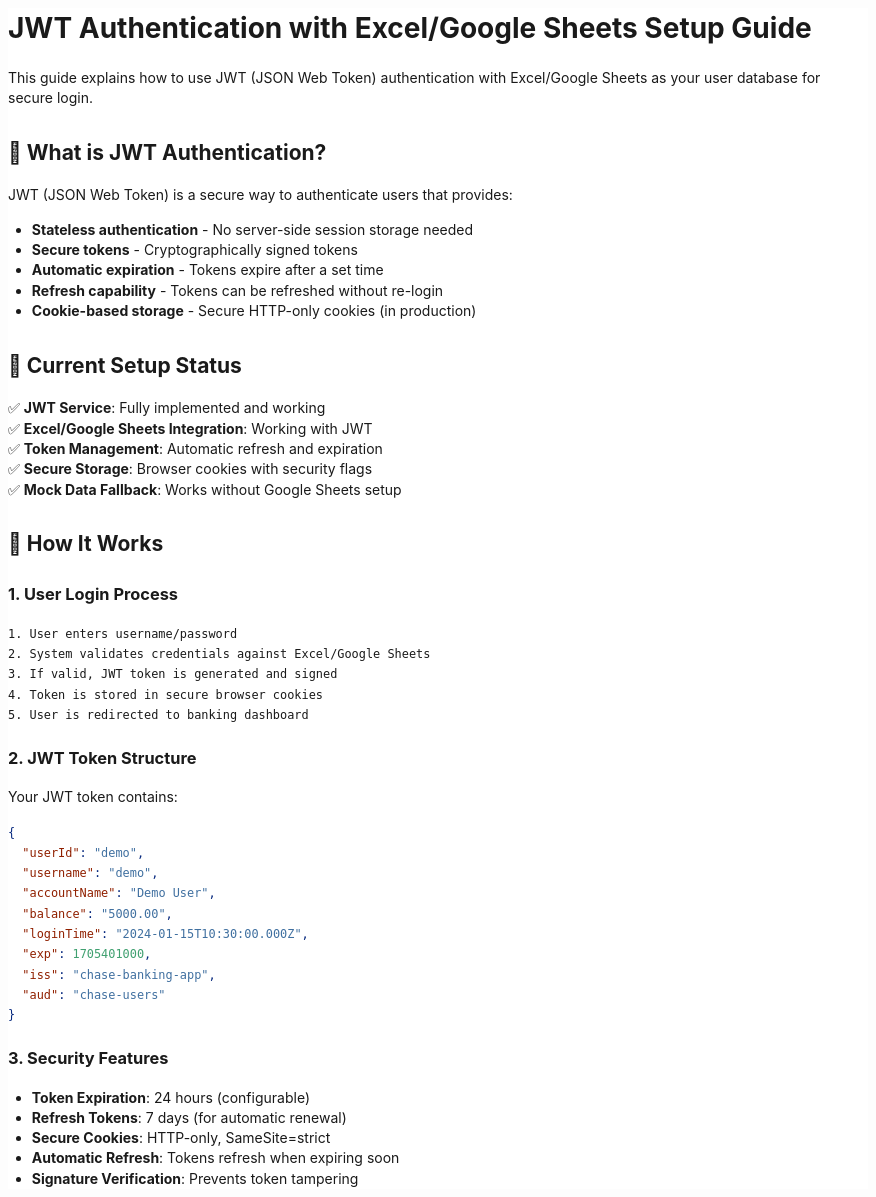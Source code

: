 # JWT Authentication with Excel/Google Sheets Setup Guide

This guide explains how to use JWT (JSON Web Token) authentication with Excel/Google Sheets as your user database for secure login.

## 🔐 **What is JWT Authentication?**

JWT (JSON Web Token) is a secure way to authenticate users that provides:
- **Stateless authentication** - No server-side session storage needed
- **Secure tokens** - Cryptographically signed tokens
- **Automatic expiration** - Tokens expire after a set time
- **Refresh capability** - Tokens can be refreshed without re-login
- **Cookie-based storage** - Secure HTTP-only cookies (in production)

## 🎯 **Current Setup Status**

✅ **JWT Service**: Fully implemented and working  
✅ **Excel/Google Sheets Integration**: Working with JWT  
✅ **Token Management**: Automatic refresh and expiration  
✅ **Secure Storage**: Browser cookies with security flags  
✅ **Mock Data Fallback**: Works without Google Sheets setup  

## 🔧 **How It Works**

### 1. **User Login Process**
```
1. User enters username/password
2. System validates credentials against Excel/Google Sheets
3. If valid, JWT token is generated and signed
4. Token is stored in secure browser cookies
5. User is redirected to banking dashboard
```

### 2. **JWT Token Structure**
Your JWT token contains:
```json
{
  "userId": "demo",
  "username": "demo", 
  "accountName": "Demo User",
  "balance": "5000.00",
  "loginTime": "2024-01-15T10:30:00.000Z",
  "exp": 1705401000,
  "iss": "chase-banking-app",
  "aud": "chase-users"
}
```

### 3. **Security Features**
- **Token Expiration**: 24 hours (configurable)
- **Refresh Tokens**: 7 days (for automatic renewal)
- **Secure Cookies**: HTTP-only, SameSite=strict
- **Automatic Refresh**: Tokens refresh when expiring soon
- **Signature Verification**: Prevents token tampering
